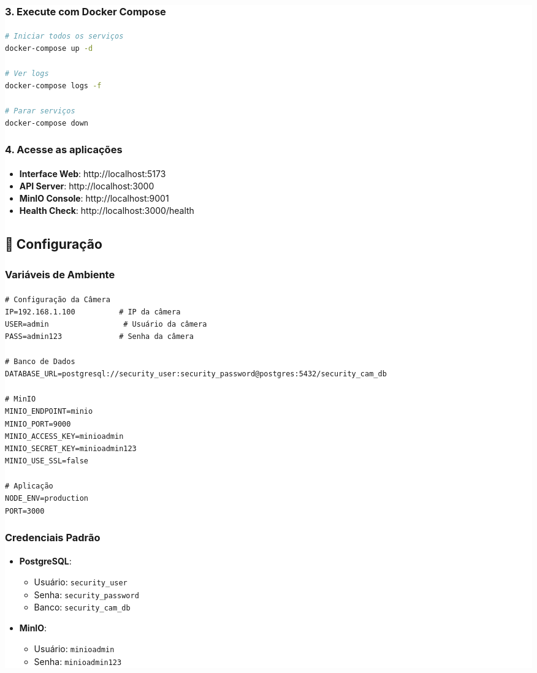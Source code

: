 ### 3. Execute com Docker Compose
```bash
# Iniciar todos os serviços
docker-compose up -d

# Ver logs
docker-compose logs -f

# Parar serviços
docker-compose down
```

### 4. Acesse as aplicações

- **Interface Web**: http://localhost:5173
- **API Server**: http://localhost:3000
- **MinIO Console**: http://localhost:9001
- **Health Check**: http://localhost:3000/health

## 🔧 Configuração

### Variáveis de Ambiente

```env
# Configuração da Câmera
IP=192.168.1.100          # IP da câmera
USER=admin                 # Usuário da câmera
PASS=admin123             # Senha da câmera

# Banco de Dados
DATABASE_URL=postgresql://security_user:security_password@postgres:5432/security_cam_db

# MinIO
MINIO_ENDPOINT=minio
MINIO_PORT=9000
MINIO_ACCESS_KEY=minioadmin
MINIO_SECRET_KEY=minioadmin123
MINIO_USE_SSL=false

# Aplicação
NODE_ENV=production
PORT=3000
```

### Credenciais Padrão

- **PostgreSQL**: 
  - Usuário: `security_user`
  - Senha: `security_password`
  - Banco: `security_cam_db`

- **MinIO**: 
  - Usuário: `minioadmin`
  - Senha: `minioadmin123`
